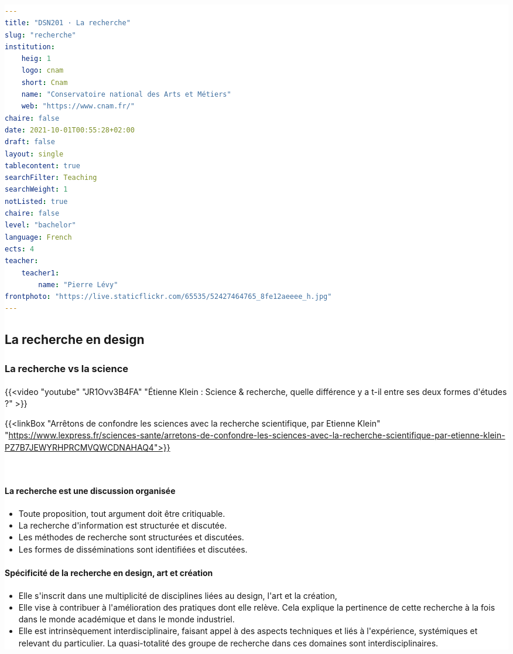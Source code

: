 ```yaml
---
title: "DSN201 · La recherche"
slug: "recherche"
institution:
    heig: 1
    logo: cnam
    short: Cnam
    name: "Conservatoire national des Arts et Métiers"
    web: "https://www.cnam.fr/"
chaire: false
date: 2021-10-01T00:55:28+02:00
draft: false
layout: single
tablecontent: true
searchFilter: Teaching
searchWeight: 1
notListed: true
chaire: false
level: "bachelor"
language: French
ects: 4
teacher:
    teacher1:
        name: "Pierre Lévy"
frontphoto: "https://live.staticflickr.com/65535/52427464765_8fe12aeeee_h.jpg"
---
```

## La recherche en design

### La recherche vs la  science

{{<video "youtube" "JR1Ovv3B4FA" "Étienne Klein : Science & recherche, quelle différence y a t-il entre ses deux formes d'études ?" >}}

{{<linkBox "Arrêtons de confondre les sciences avec la recherche scientifique, par Etienne Klein" "https://www.lexpress.fr/sciences-sante/arretons-de-confondre-les-sciences-avec-la-recherche-scientifique-par-etienne-klein-PZ7B7JEWYRHPRCMVQWCDNAHAQ4">}}

&nbsp;

#### La recherche est une discussion organisée
- Toute proposition, tout argument doit être critiquable.
- La recherche d'information est structurée et discutée.
- Les méthodes de recherche sont structurées et discutées.
- Les formes de disséminations sont identifiées et discutées.

#### Spécificité de la recherche en design, art et création
- Elle s'inscrit dans une multiplicité de disciplines liées au design, l'art et la création,
- Elle vise à contribuer à l'amélioration des pratiques dont elle relève.
Cela explique la pertinence de cette recherche à la fois dans le monde académique et dans le monde industriel.
- Elle est intrinsèquement interdisciplinaire, faisant appel à des aspects techniques et liés à l'expérience, systémiques et relevant du particulier. La quasi-totalité des groupe de recherche dans ces domaines sont interdisciplinaires.
